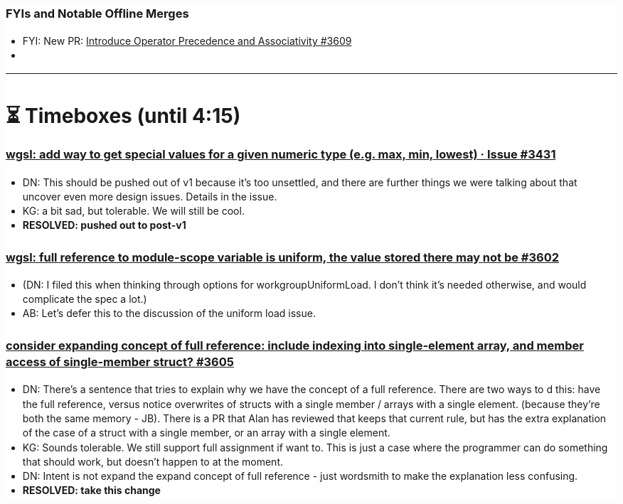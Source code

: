 
### FYIs and Notable Offline Merges



* FYI: New PR: [Introduce Operator Precedence and Associativity #3609](https://github.com/gpuweb/gpuweb/pull/3609) 
* 


---


# ⏳ Timeboxes (until 4:15)


### [wgsl: add way to get special values for a given numeric type (e.g. max, min, lowest) · Issue #3431](https://github.com/gpuweb/gpuweb/issues/3431)



* DN: This should be pushed out of v1 because it’s too unsettled, and there are further things we were talking about that uncover even more design issues. Details in the issue.
* KG: a bit sad, but tolerable. We will still be cool.
* **RESOLVED: pushed out to post-v1**


### [wgsl: full reference to module-scope variable is uniform, the value stored there may not be #3602](https://github.com/gpuweb/gpuweb/issues/3602)



* (DN:  I filed this when thinking through options for workgroupUniformLoad.  I don’t think it’s needed otherwise, and would complicate the spec a lot.)
* AB: Let’s defer this to the discussion of the uniform load issue.


### [consider expanding concept of full reference: include indexing into single-element array, and member access of single-member struct? #3605](https://github.com/gpuweb/gpuweb/issues/3605) 



* DN: There’s a sentence that tries to explain why we have the concept of a full reference. There are two ways to d this: have the full reference, versus notice overwrites of structs with a single member / arrays with a single element. (because they’re both the same memory - JB). There is a PR that Alan has reviewed that keeps that current rule, but has the extra explanation of the case of a struct with a single member, or an array with a single element.
* KG: Sounds tolerable. We still support full assignment if want to. This is just a case where the programmer can do something that should work, but doesn’t happen to at the moment.
* DN: Intent is not expand the expand concept of full reference - just wordsmith to make the explanation less confusing.
* **RESOLVED: take this change**
